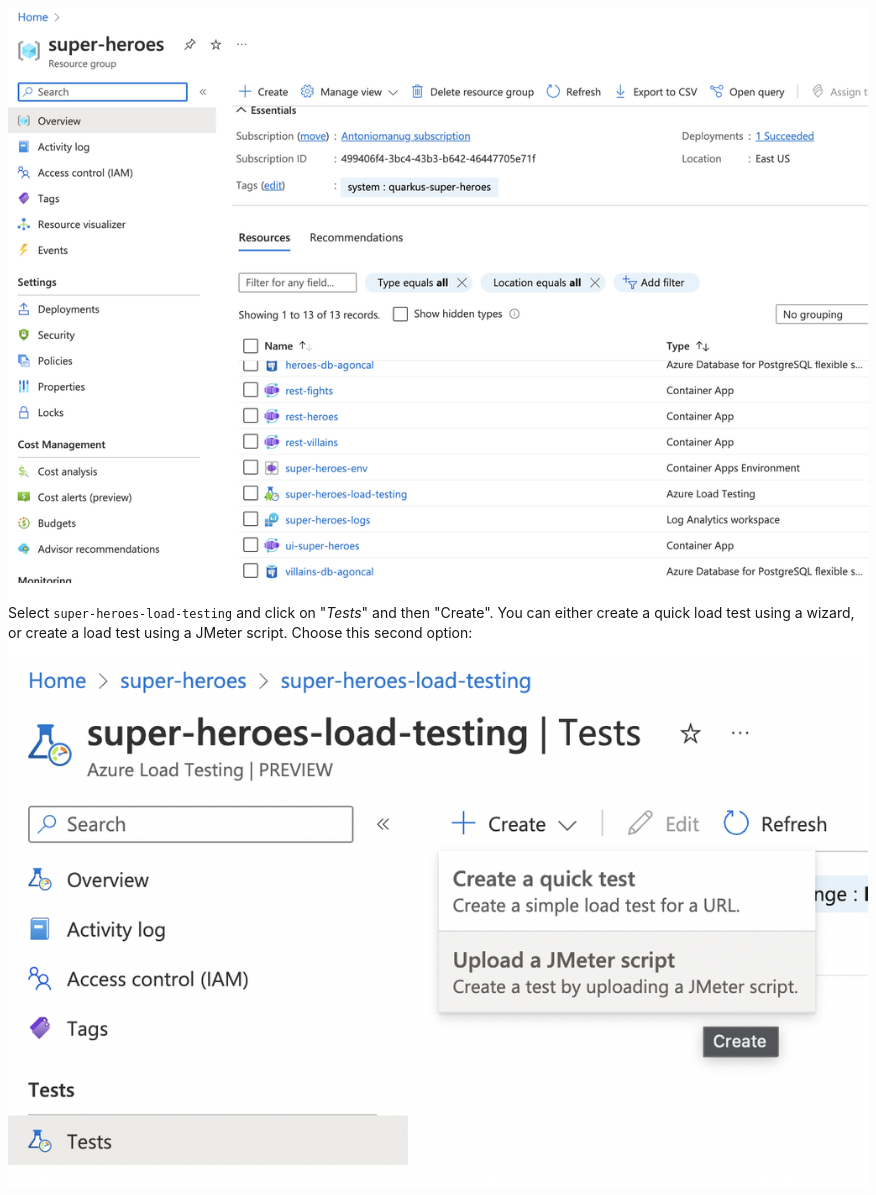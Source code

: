 ![load-testing-3-list](../images/load-testing-3-list.png)

Select `super-heroes-load-testing` and click on "_Tests_" and then "Create".
You can either create a quick load test using a wizard, or create a load test using a JMeter script.
Choose this second option:

![load-testing-4-upload-jmeter](../images/load-testing-4-upload-jmeter.png)
